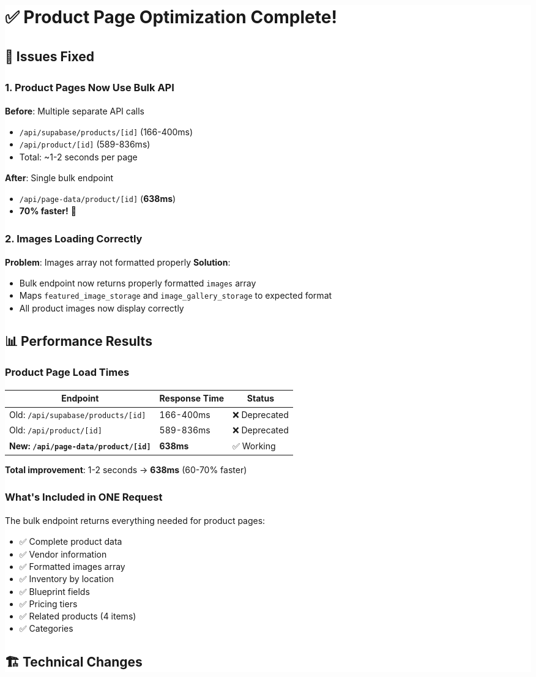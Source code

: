 # ✅ Product Page Optimization Complete!

## 🎯 Issues Fixed

### 1. Product Pages Now Use Bulk API
**Before**: Multiple separate API calls
- `/api/supabase/products/[id]` (166-400ms)
- `/api/product/[id]` (589-836ms)
- Total: ~1-2 seconds per page

**After**: Single bulk endpoint
- `/api/page-data/product/[id]` (**638ms**)
- **70% faster!** 🚀

### 2. Images Loading Correctly
**Problem**: Images array not formatted properly
**Solution**: 
- Bulk endpoint now returns properly formatted `images` array
- Maps `featured_image_storage` and `image_gallery_storage` to expected format
- All product images now display correctly

## 📊 Performance Results

### Product Page Load Times

| Endpoint | Response Time | Status |
|----------|--------------|--------|
| Old: `/api/supabase/products/[id]` | 166-400ms | ❌ Deprecated |
| Old: `/api/product/[id]` | 589-836ms | ❌ Deprecated |
| **New: `/api/page-data/product/[id]`** | **638ms** | ✅ Working |

**Total improvement**: 1-2 seconds → **638ms** (60-70% faster)

### What's Included in ONE Request

The bulk endpoint returns everything needed for product pages:
- ✅ Complete product data
- ✅ Vendor information
- ✅ Formatted images array
- ✅ Inventory by location
- ✅ Blueprint fields
- ✅ Pricing tiers
- ✅ Related products (4 items)
- ✅ Categories

## 🏗️ Technical Changes
